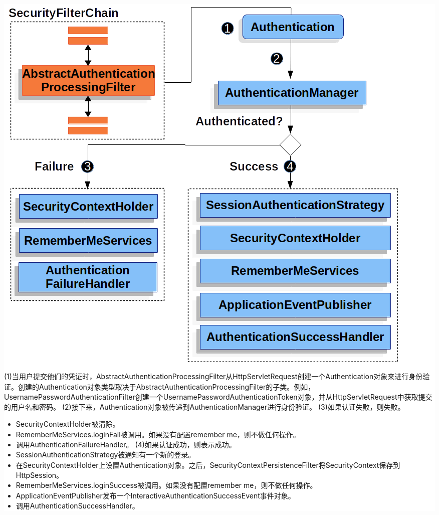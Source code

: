 ![AbstractAuthenticationProcessingFilter](/img/IT/SpringSecurity/Spring-Security身份认证架构-5.png)

(1)当用户提交他们的凭证时，AbstractAuthenticationProcessingFilter从HttpServletRequest创建一个Authentication对象来进行身份验证。创建的Authentication对象类型取决于AbstractAuthenticationProcessingFilter的子类。例如，UsernamePasswordAuthenticationFilter创建一个UsernamePasswordAuthenticationToken对象，并从HttpServletRequest中获取提交的用户名和密码。
(2)接下来，Authentication对象被传递到AuthenticationManager进行身份验证。
(3)如果认证失败，则失败。
- SecurityContextHolder被清除。
- RememberMeServices.loginFail被调用。如果没有配置remember me，则不做任何操作。
- 调用AuthenticationFailureHandler。
(4)如果认证成功，则表示成功。
- SessionAuthenticationStrategy被通知有一个新的登录。
- 在SecurityContextHolder上设置Authentication对象。之后，SecurityContextPersistenceFilter将SecurityContext保存到HttpSession。
- RememberMeServices.loginSuccess被调用。如果没有配置remember me，则不做任何操作。
- ApplicationEventPublisher发布一个InteractiveAuthenticationSuccessEvent事件对象。
- 调用AuthenticationSuccessHandler。

